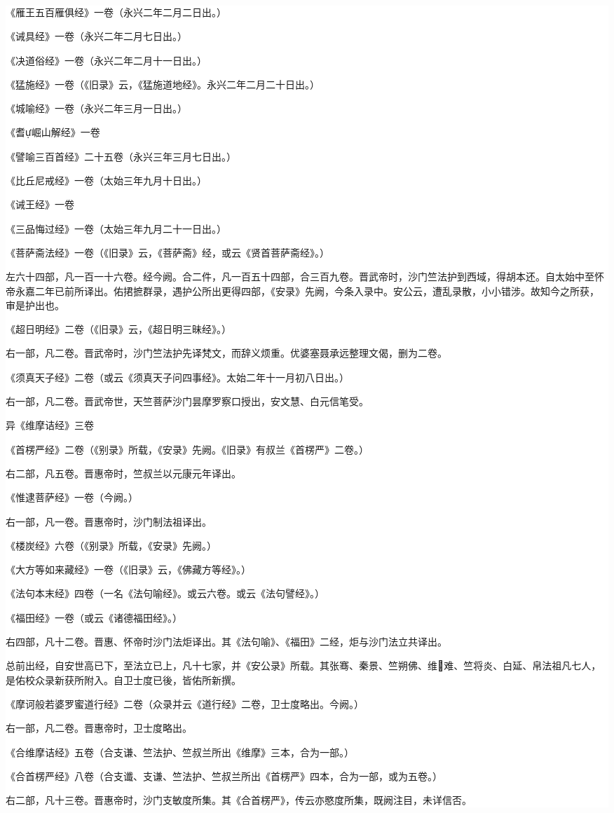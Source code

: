《雁王五百雁俱经》一卷（永兴二年二月二日出。）  

《诫具经》一卷（永兴二年二月七日出。）  

《决道俗经》一卷（永兴二年二月十一日出。）  

《猛施经》一卷（《旧录》云，《猛施道地经》。永兴二年二月二十日出。）  

《城喻经》一卷（永兴二年三月一日出。）  

《耆崛山解经》一卷  

《譬喻三百首经》二十五卷（永兴三年三月七日出。）  

《比丘尼戒经》一卷（太始三年九月十日出。）  

《诫王经》一卷  

《三品悔过经》一卷（太始三年九月二十一日出。）  

《菩萨斋法经》一卷（《旧录》云，《菩萨斋》经，或云《贤首菩萨斋经》。）  

左六十四部，凡一百一十六卷。经今阙。合二件，凡一百五十四部，合三百九卷。晋武帝时，沙门竺法护到西域，得胡本还。自太始中至怀帝永嘉二年已前所译出。佑捃摭群录，遇护公所出更得四部，《安录》先阙，今条入录中。安公云，遭乱录散，小小错涉。故知今之所获，审是护出也。  

《超日明经》二卷（《旧录》云，《超日明三昧经》。）  

右一部，凡二卷。晋武帝时，沙门竺法护先译梵文，而辞义烦重。优婆塞聂承远整理文偈，删为二卷。  

《须真天子经》二卷（或云《须真天子问四事经》。太始二年十一月初八日出。）  

右一部，凡二卷。晋武帝世，天竺菩萨沙门昙摩罗察口授出，安文慧、白元信笔受。  

异《维摩诘经》三卷  

《首楞严经》二卷（《别录》所载，《安录》先阙。《旧录》有叔兰《首楞严》二卷。）  

右二部，凡五卷。晋惠帝时，竺叔兰以元康元年译出。  

《惟逮菩萨经》一卷（今阙。）  

右一部，凡一卷。晋惠帝时，沙门制法祖译出。  

《楼炭经》六卷（《别录》所载，《安录》先阙。）  

《大方等如来藏经》一卷（《旧录》云，《佛藏方等经》。）  

《法句本末经》四卷（一名《法句喻经》。或云六卷。或云《法句譬经》。）  

《福田经》一卷（或云《诸德福田经》。）  

右四部，凡十二卷。晋惠、怀帝时沙门法炬译出。其《法句喻》、《福田》二经，炬与沙门法立共译出。  

总前出经，自安世高已下，至法立已上，凡十七家，并《安公录》所载。其张骞、秦景、竺朔佛、维难、竺将炎、白延、帛法祖凡七人，是佑校众录新获所附入。自卫士度已後，皆佑所新撰。  

《摩诃般若婆罗蜜道行经》二卷（众录并云《道行经》二卷，卫士度略出。今阙。）  

右一部，凡二卷。晋惠帝时，卫士度略出。  

《合维摩诘经》五卷（合支谦、竺法护、竺叔兰所出《维摩》三本，合为一部。）  

《合首楞严经》八卷（合支谶、支谦、竺法护、竺叔兰所出《首楞严》四本，合为一部，或为五卷。）  

右二部，凡十三卷。晋惠帝时，沙门支敏度所集。其《合首楞严》，传云亦愍度所集，既阙注目，未详信否。  
